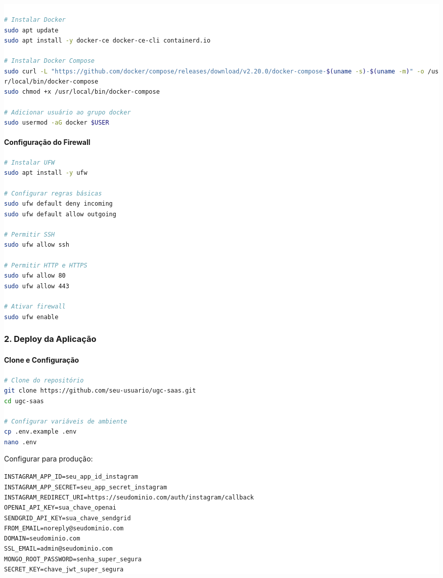 ```bash

# Instalar Docker
sudo apt update
sudo apt install -y docker-ce docker-ce-cli containerd.io

# Instalar Docker Compose
sudo curl -L "https://github.com/docker/compose/releases/download/v2.20.0/docker-compose-$(uname -s)-$(uname -m)" -o /usr/local/bin/docker-compose
sudo chmod +x /usr/local/bin/docker-compose

# Adicionar usuário ao grupo docker
sudo usermod -aG docker $USER
```

#### Configuração do Firewall
```bash
# Instalar UFW
sudo apt install -y ufw

# Configurar regras básicas
sudo ufw default deny incoming
sudo ufw default allow outgoing

# Permitir SSH
sudo ufw allow ssh

# Permitir HTTP e HTTPS
sudo ufw allow 80
sudo ufw allow 443

# Ativar firewall
sudo ufw enable
```

### 2. Deploy da Aplicação

#### Clone e Configuração
```bash
# Clone do repositório
git clone https://github.com/seu-usuario/ugc-saas.git
cd ugc-saas

# Configurar variáveis de ambiente
cp .env.example .env
nano .env
```

Configurar para produção:
```env
INSTAGRAM_APP_ID=seu_app_id_instagram
INSTAGRAM_APP_SECRET=seu_app_secret_instagram
INSTAGRAM_REDIRECT_URI=https://seudominio.com/auth/instagram/callback
OPENAI_API_KEY=sua_chave_openai
SENDGRID_API_KEY=sua_chave_sendgrid
FROM_EMAIL=noreply@seudominio.com
DOMAIN=seudominio.com
SSL_EMAIL=admin@seudominio.com
MONGO_ROOT_PASSWORD=senha_super_segura
SECRET_KEY=chave_jwt_super_segura
```
